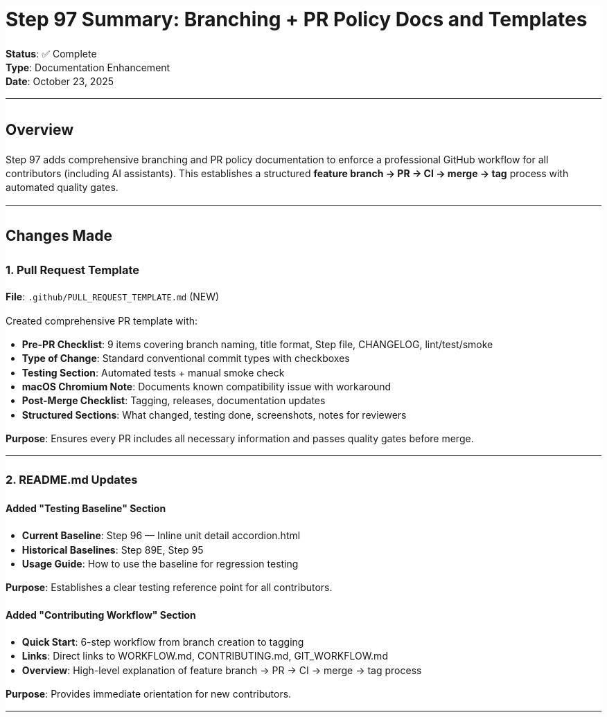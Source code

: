 # Step 97 Summary: Branching + PR Policy Docs and Templates

**Status**: ✅ Complete  
**Type**: Documentation Enhancement  
**Date**: October 23, 2025

---

## Overview

Step 97 adds comprehensive branching and PR policy documentation to enforce a professional GitHub workflow for all contributors (including AI assistants). This establishes a structured **feature branch → PR → CI → merge → tag** process with automated quality gates.

---

## Changes Made

### 1. Pull Request Template
**File**: `.github/PULL_REQUEST_TEMPLATE.md` (NEW)

Created comprehensive PR template with:
- **Pre-PR Checklist**: 9 items covering branch naming, title format, Step file, CHANGELOG, lint/test/smoke
- **Type of Change**: Standard conventional commit types with checkboxes
- **Testing Section**: Automated tests + manual smoke check
- **macOS Chromium Note**: Documents known compatibility issue with workaround
- **Post-Merge Checklist**: Tagging, releases, documentation updates
- **Structured Sections**: What changed, testing done, screenshots, notes for reviewers

**Purpose**: Ensures every PR includes all necessary information and passes quality gates before merge.

---

### 2. README.md Updates

#### Added "Testing Baseline" Section
- **Current Baseline**: Step 96 — Inline unit detail accordion.html
- **Historical Baselines**: Step 89E, Step 95
- **Usage Guide**: How to use the baseline for regression testing

**Purpose**: Establishes a clear testing reference point for all contributors.

#### Added "Contributing Workflow" Section
- **Quick Start**: 6-step workflow from branch creation to tagging
- **Links**: Direct links to WORKFLOW.md, CONTRIBUTING.md, GIT_WORKFLOW.md
- **Overview**: High-level explanation of feature branch → PR → CI → merge → tag process

**Purpose**: Provides immediate orientation for new contributors.

---
